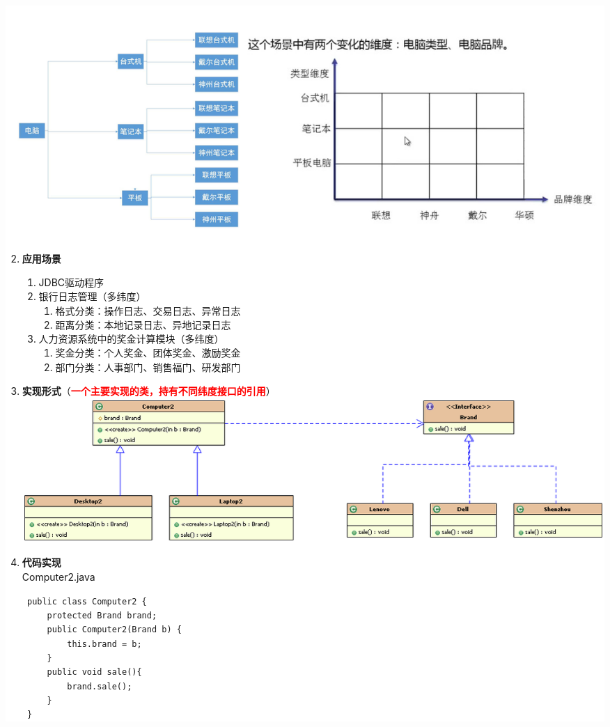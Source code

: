 <br/>![](/img/pattern21.jpg)

2. **应用场景**
	1. JDBC驱动程序
	2. 银行日志管理（多纬度）
		1. 格式分类：操作日志、交易日志、异常日志
		2. 距离分类：本地记录日志、异地记录日志
	3. 人力资源系统中的奖金计算模块（多纬度）
		1. 奖金分类：个人奖金、团体奖金、激励奖金
		2. 部门分类：人事部门、销售福门、研发部门
3. **实现形式**（<font color=red>**一个主要实现的类，持有不同纬度接口的引用**</font>）
<br/>![](/img/pattern22.png)
5. **代码实现**
<br/>Computer2.java

		public class Computer2 {
			protected Brand brand;
			public Computer2(Brand b) {
				this.brand = b;
			}	
			public void sale(){
				brand.sale();
			}	
		}
		